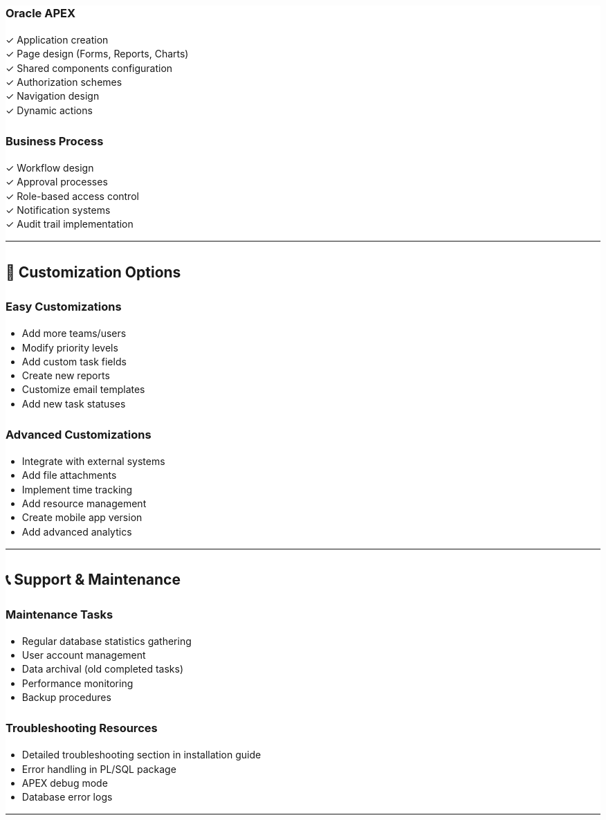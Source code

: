 ### Oracle APEX
✓ Application creation  
✓ Page design (Forms, Reports, Charts)  
✓ Shared components configuration  
✓ Authorization schemes  
✓ Navigation design  
✓ Dynamic actions  

### Business Process
✓ Workflow design  
✓ Approval processes  
✓ Role-based access control  
✓ Notification systems  
✓ Audit trail implementation  

---

## 🔧 Customization Options

### Easy Customizations
- Add more teams/users
- Modify priority levels
- Add custom task fields
- Create new reports
- Customize email templates
- Add new task statuses

### Advanced Customizations
- Integrate with external systems
- Add file attachments
- Implement time tracking
- Add resource management
- Create mobile app version
- Add advanced analytics

---

## 📞 Support & Maintenance

### Maintenance Tasks
- Regular database statistics gathering
- User account management
- Data archival (old completed tasks)
- Performance monitoring
- Backup procedures

### Troubleshooting Resources
- Detailed troubleshooting section in installation guide
- Error handling in PL/SQL package
- APEX debug mode
- Database error logs

---